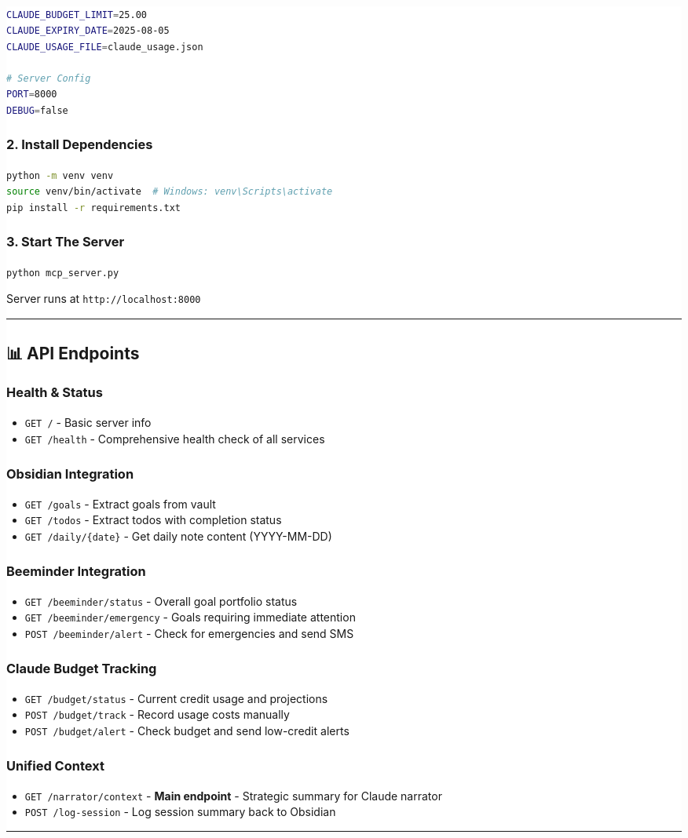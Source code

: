 ```bash
CLAUDE_BUDGET_LIMIT=25.00
CLAUDE_EXPIRY_DATE=2025-08-05
CLAUDE_USAGE_FILE=claude_usage.json

# Server Config
PORT=8000
DEBUG=false
```

### 2. Install Dependencies

```bash
python -m venv venv
source venv/bin/activate  # Windows: venv\Scripts\activate
pip install -r requirements.txt
```

### 3. Start The Server

```bash
python mcp_server.py
```

Server runs at `http://localhost:8000`

---

## 📊 API Endpoints

### Health & Status
- `GET /` - Basic server info
- `GET /health` - Comprehensive health check of all services

### Obsidian Integration
- `GET /goals` - Extract goals from vault
- `GET /todos` - Extract todos with completion status
- `GET /daily/{date}` - Get daily note content (YYYY-MM-DD)

### Beeminder Integration  
- `GET /beeminder/status` - Overall goal portfolio status
- `GET /beeminder/emergency` - Goals requiring immediate attention
- `POST /beeminder/alert` - Check for emergencies and send SMS

### Claude Budget Tracking
- `GET /budget/status` - Current credit usage and projections
- `POST /budget/track` - Record usage costs manually
- `POST /budget/alert` - Check budget and send low-credit alerts

### Unified Context
- `GET /narrator/context` - **Main endpoint** - Strategic summary for Claude narrator
- `POST /log-session` - Log session summary back to Obsidian

---